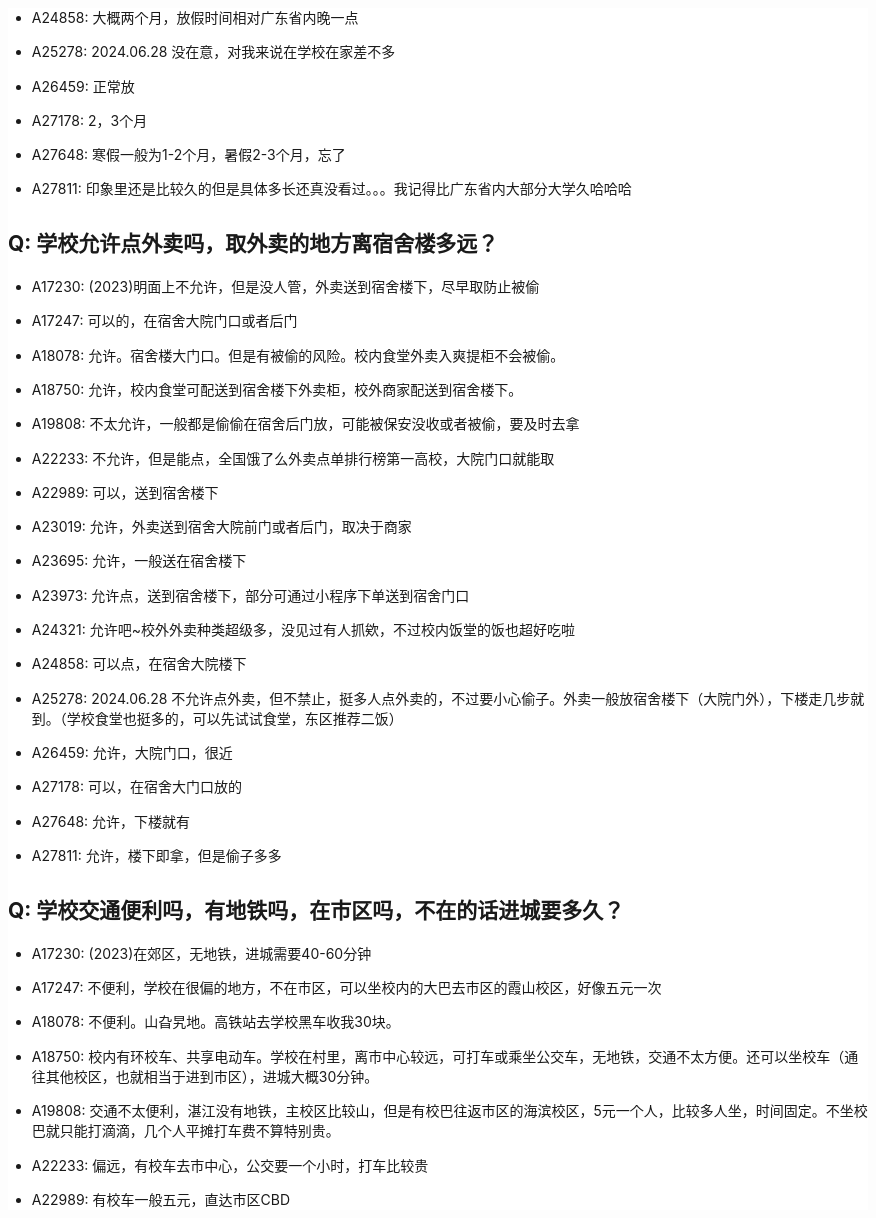 - A24858: 大概两个月，放假时间相对广东省内晚一点

- A25278: 2024.06.28  没在意，对我来说在学校在家差不多

- A26459: 正常放

- A27178: 2，3个月

- A27648: 寒假一般为1-2个月，暑假2-3个月，忘了

- A27811: 印象里还是比较久的但是具体多长还真没看过。。。我记得比广东省内大部分大学久哈哈哈

## Q: 学校允许点外卖吗，取外卖的地方离宿舍楼多远？

- A17230: (2023)明面上不允许，但是没人管，外卖送到宿舍楼下，尽早取防止被偷

- A17247: 可以的，在宿舍大院门口或者后门

- A18078: 允许。宿舍楼大门口。但是有被偷的风险。校内食堂外卖入爽提柜不会被偷。

- A18750: 允许，校内食堂可配送到宿舍楼下外卖柜，校外商家配送到宿舍楼下。

- A19808: 不太允许，一般都是偷偷在宿舍后门放，可能被保安没收或者被偷，要及时去拿

- A22233: 不允许，但是能点，全国饿了么外卖点单排行榜第一高校，大院门口就能取

- A22989: 可以，送到宿舍楼下

- A23019: 允许，外卖送到宿舍大院前门或者后门，取决于商家

- A23695: 允许，一般送在宿舍楼下

- A23973: 允许点，送到宿舍楼下，部分可通过小程序下单送到宿舍门口

- A24321: 允许吧\~校外外卖种类超级多，没见过有人抓欸，不过校内饭堂的饭也超好吃啦

- A24858: 可以点，在宿舍大院楼下

- A25278: 2024.06.28  不允许点外卖，但不禁止，挺多人点外卖的，不过要小心偷子。外卖一般放宿舍楼下（大院门外），下楼走几步就到。（学校食堂也挺多的，可以先试试食堂，东区推荐二饭）

- A26459: 允许，大院门口，很近

- A27178: 可以，在宿舍大门口放的

- A27648: 允许，下楼就有

- A27811: 允许，楼下即拿，但是偷子多多

## Q: 学校交通便利吗，有地铁吗，在市区吗，不在的话进城要多久？

- A17230: (2023)在郊区，无地铁，进城需要40-60分钟

- A17247: 不便利，学校在很偏的地方，不在市区，可以坐校内的大巴去市区的霞山校区，好像五元一次

- A18078: 不便利。山旮旯地。高铁站去学校黑车收我30块。

- A18750: 校内有环校车、共享电动车。学校在村里，离市中心较远，可打车或乘坐公交车，无地铁，交通不太方便。还可以坐校车（通往其他校区，也就相当于进到市区），进城大概30分钟。

- A19808: 交通不太便利，湛江没有地铁，主校区比较山，但是有校巴往返市区的海滨校区，5元一个人，比较多人坐，时间固定。不坐校巴就只能打滴滴，几个人平摊打车费不算特别贵。

- A22233: 偏远，有校车去市中心，公交要一个小时，打车比较贵

- A22989: 有校车一般五元，直达市区CBD
